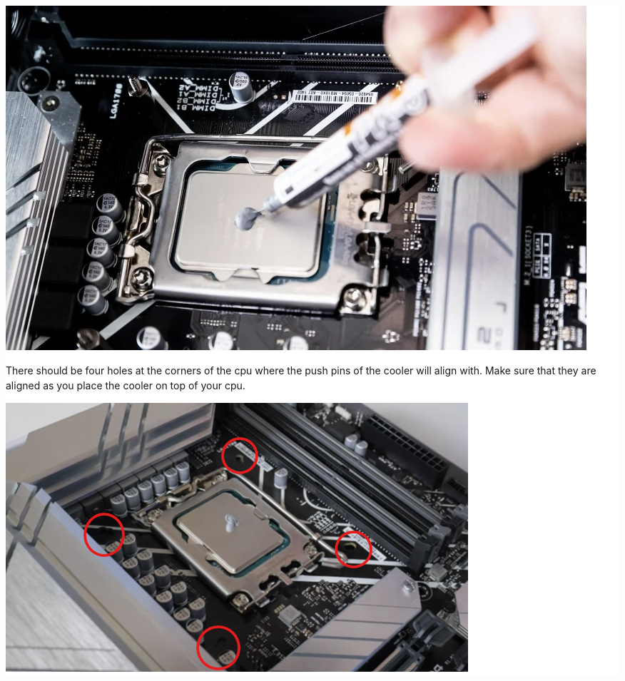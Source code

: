 ![](media/25.png)

There should be four holes at the corners of the cpu where the push pins of the cooler will align with. Make sure that they are aligned as you place the cooler on top of your cpu.

![](media/26.png)

